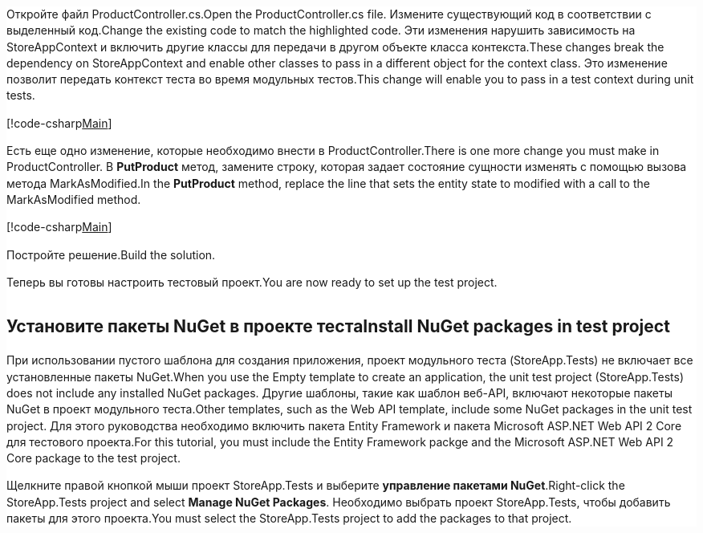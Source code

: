 <span data-ttu-id="447b1-172">Откройте файл ProductController.cs.</span><span class="sxs-lookup"><span data-stu-id="447b1-172">Open the ProductController.cs file.</span></span> <span data-ttu-id="447b1-173">Измените существующий код в соответствии с выделенный код.</span><span class="sxs-lookup"><span data-stu-id="447b1-173">Change the existing code to match the highlighted code.</span></span> <span data-ttu-id="447b1-174">Эти изменения нарушить зависимость на StoreAppContext и включить другие классы для передачи в другом объекте класса контекста.</span><span class="sxs-lookup"><span data-stu-id="447b1-174">These changes break the dependency on StoreAppContext and enable other classes to pass in a different object for the context class.</span></span> <span data-ttu-id="447b1-175">Это изменение позволит передать контекст теста во время модульных тестов.</span><span class="sxs-lookup"><span data-stu-id="447b1-175">This change will enable you to pass in a test context during unit tests.</span></span>

[!code-csharp[Main](mocking-entity-framework-when-unit-testing-aspnet-web-api-2/samples/sample5.cs?highlight=4,7-12)]

<span data-ttu-id="447b1-176">Есть еще одно изменение, которые необходимо внести в ProductController.</span><span class="sxs-lookup"><span data-stu-id="447b1-176">There is one more change you must make in ProductController.</span></span> <span data-ttu-id="447b1-177">В **PutProduct** метод, замените строку, которая задает состояние сущности изменять с помощью вызова метода MarkAsModified.</span><span class="sxs-lookup"><span data-stu-id="447b1-177">In the **PutProduct** method, replace the line that sets the entity state to modified with a call to the MarkAsModified method.</span></span>

[!code-csharp[Main](mocking-entity-framework-when-unit-testing-aspnet-web-api-2/samples/sample6.cs?highlight=14-15)]

<span data-ttu-id="447b1-178">Постройте решение.</span><span class="sxs-lookup"><span data-stu-id="447b1-178">Build the solution.</span></span>

<span data-ttu-id="447b1-179">Теперь вы готовы настроить тестовый проект.</span><span class="sxs-lookup"><span data-stu-id="447b1-179">You are now ready to set up the test project.</span></span>

<a id="testpackages"></a>
## <a name="install-nuget-packages-in-test-project"></a><span data-ttu-id="447b1-180">Установите пакеты NuGet в проекте теста</span><span class="sxs-lookup"><span data-stu-id="447b1-180">Install NuGet packages in test project</span></span>

<span data-ttu-id="447b1-181">При использовании пустого шаблона для создания приложения, проект модульного теста (StoreApp.Tests) не включает все установленные пакеты NuGet.</span><span class="sxs-lookup"><span data-stu-id="447b1-181">When you use the Empty template to create an application, the unit test project (StoreApp.Tests) does not include any installed NuGet packages.</span></span> <span data-ttu-id="447b1-182">Другие шаблоны, такие как шаблон веб-API, включают некоторые пакеты NuGet в проект модульного теста.</span><span class="sxs-lookup"><span data-stu-id="447b1-182">Other templates, such as the Web API template, include some NuGet packages in the unit test project.</span></span> <span data-ttu-id="447b1-183">Для этого руководства необходимо включить пакета Entity Framework и пакета Microsoft ASP.NET Web API 2 Core для тестового проекта.</span><span class="sxs-lookup"><span data-stu-id="447b1-183">For this tutorial, you must include the Entity Framework packge and the Microsoft ASP.NET Web API 2 Core package to the test project.</span></span>

<span data-ttu-id="447b1-184">Щелкните правой кнопкой мыши проект StoreApp.Tests и выберите **управление пакетами NuGet**.</span><span class="sxs-lookup"><span data-stu-id="447b1-184">Right-click the StoreApp.Tests project and select **Manage NuGet Packages**.</span></span> <span data-ttu-id="447b1-185">Необходимо выбрать проект StoreApp.Tests, чтобы добавить пакеты для этого проекта.</span><span class="sxs-lookup"><span data-stu-id="447b1-185">You must select the StoreApp.Tests project to add the packages to that project.</span></span>
